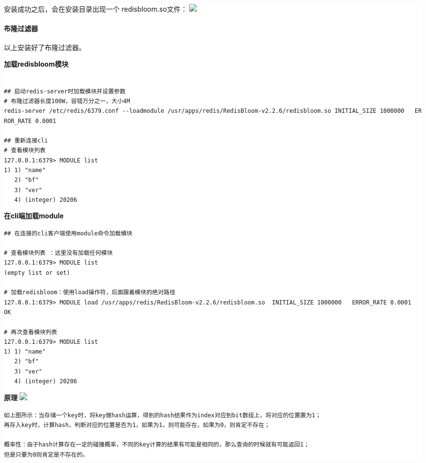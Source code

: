 安装成功之后，会在安装目录出现一个 redisbloom.so文件：
![](https://gitee.com/coderwing/blog-images/raw/master/数据库/redis5/redis详解.md/2715764719157.png)

#### 布隆过滤器
以上安装好了布隆过滤器。

**加载redisbloom模块**

```shell

## 启动redis-server时加载模块并设置参数
# 布隆过滤器长度100W，容错万分之一，大小4M
redis-server /etc/redis/6379.conf --loadmodule /usr/apps/redis/RedisBloom-v2.2.6/redisbloom.so INITIAL_SIZE 1000000   ERROR_RATE 0.0001

## 重新连接cli
# 查看模块列表
127.0.0.1:6379> MODULE list
1) 1) "name"
   2) "bf"
   3) "ver"
   4) (integer) 20206

```

**在cli端加载module**

```shell
## 在连接的cli客户端使用module命令加载模块

# 查看模块列表 ：这里没有加载任何模块
127.0.0.1:6379> MODULE list
(empty list or set)

# 加载redisbloom：使用load操作符，后面跟着模块的绝对路径
127.0.0.1:6379> MODULE load /usr/apps/redis/RedisBloom-v2.2.6/redisbloom.so  INITIAL_SIZE 1000000   ERROR_RATE 0.0001
OK

# 再次查看模块列表
127.0.0.1:6379> MODULE list
1) 1) "name"
   2) "bf"
   3) "ver"
   4) (integer) 20206
```



**原理**
![](https://gitee.com/coderwing/blog-images/raw/master/数据库/redis5/redis详解.md/4190171534702.png)
```
如上图所示：当存储一个key时，将key做hash运算，得到的hash结果作为index对应到bit数组上，将对应的位置置为1；
再存入key时，计算hash，判断对应的位置是否为1，如果为1，则可能存在，如果为0，则肯定不存在；

概率性：由于hash计算存在一定的碰撞概率，不同的key计算的结果有可能是相同的，那么查询的时候就有可能返回1；
但是只要为0则肯定是不存在的。
```
